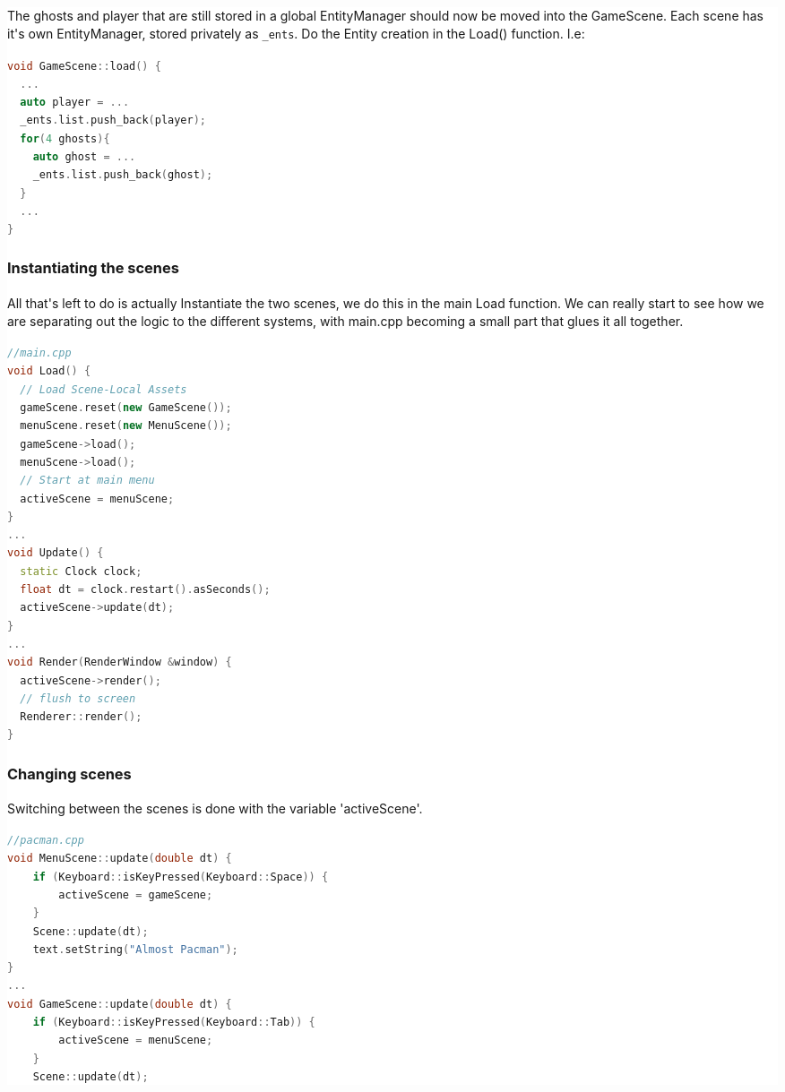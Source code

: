 The ghosts and player that are still stored in a global EntityManager should now be moved into the GameScene. Each scene has it's own EntityManager, stored privately as `_ents`. Do the Entity creation in the Load() function. I.e:

```cpp
void GameScene::load() {
  ...
  auto player = ...
  _ents.list.push_back(player);
  for(4 ghosts){
    auto ghost = ...
    _ents.list.push_back(ghost);
  }
  ...
}
```
### Instantiating the scenes

All that's left to do is actually Instantiate the two scenes, we do this in the main Load function. We can really start to see how we are separating out the logic to the different systems, with main.cpp becoming a small part that glues it all together.

```cpp
//main.cpp
void Load() {
  // Load Scene-Local Assets
  gameScene.reset(new GameScene());
  menuScene.reset(new MenuScene());
  gameScene->load();
  menuScene->load();
  // Start at main menu
  activeScene = menuScene;
}
...
void Update() {
  static Clock clock;
  float dt = clock.restart().asSeconds();
  activeScene->update(dt);
}
...
void Render(RenderWindow &window) {
  activeScene->render();
  // flush to screen
  Renderer::render();
}
```

### Changing scenes

Switching between the scenes is done with the variable 'activeScene'.

```cpp
//pacman.cpp
void MenuScene::update(double dt) {
    if (Keyboard::isKeyPressed(Keyboard::Space)) {
        activeScene = gameScene;
    }
    Scene::update(dt);
    text.setString("Almost Pacman");
}
...
void GameScene::update(double dt) {
    if (Keyboard::isKeyPressed(Keyboard::Tab)) {
        activeScene = menuScene;
    }
    Scene::update(dt);  
```
